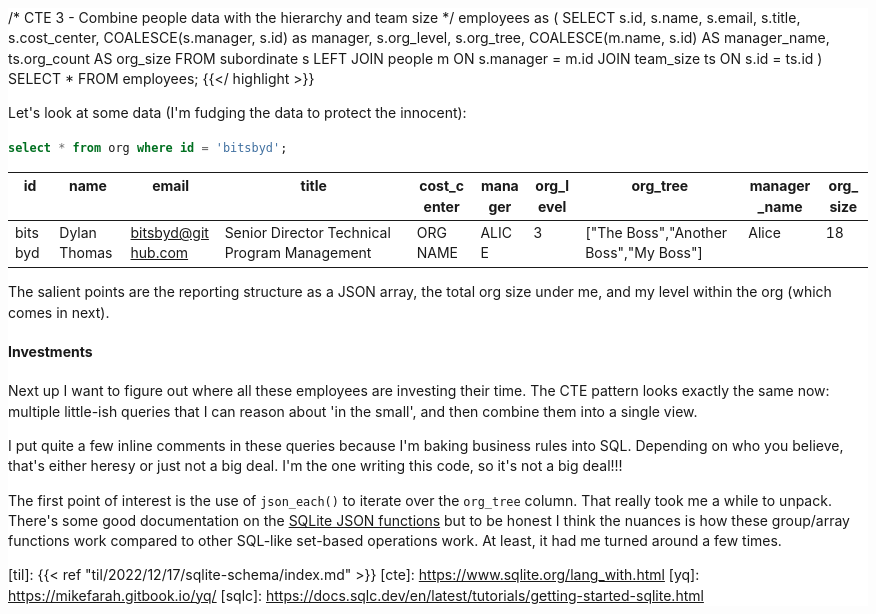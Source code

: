 /*
  CTE 3 - Combine people data with the hierarchy
  and team size
*/
employees as (
    SELECT 
      s.id,
      s.name,
      s.email,
      s.title,
      s.cost_center,
      COALESCE(s.manager, s.id) as manager,
      s.org_level,
      s.org_tree,
      COALESCE(m.name, s.id) AS manager_name,
      ts.org_count AS org_size
    FROM subordinate s
    LEFT JOIN people m
      ON s.manager = m.id
    JOIN team_size ts
      ON s.id = ts.id
)
SELECT * FROM employees;
{{</ highlight >}}

Let's look at some data (I'm fudging the data to protect the innocent):

```sql
select * from org where id = 'bitsbyd';
```

|   id    |     name     |       email        |                    title                     |             cost_center             | manager | org_level |          org_tree           | manager_name | org_size |
|---------|--------------|--------------------|----------------------------------------------|-------------------------------------|---------|-----------|-----------------------------|--------------|----------|
| bitsbyd | Dylan Thomas | bitsbyd@github.com | Senior Director Technical Program Management | ORG NAME | ALICE | 3         | ["The Boss","Another Boss","My Boss"] | Alice | 18       |

The salient points are the reporting structure as a JSON array, the total org size under me, and my level within the org (which comes in next).
#### Investments

Next up I want to figure out where all these employees are investing their time.
The CTE pattern looks exactly the same now: multiple little-ish queries that I can reason about 'in the small', and then combine them into a single view.

I put quite a few inline comments in these queries because I'm baking business rules into SQL.
Depending on who you believe, that's either heresy or just not a big deal.
I'm the one writing this code, so it's not a big deal!!!

The first point of interest is the use of `json_each()` to iterate over the `org_tree` column.
That really took me a while to unpack.
There's some good documentation on the [SQLite JSON functions](https://www.sqlite.org/json1.html) but to be honest I think the nuances is how these group/array functions work compared to other SQL-like set-based operations work.
At least, it had me turned around a few times.


[til]: {{< ref "til/2022/12/17/sqlite-schema/index.md" >}}
[cte]: https://www.sqlite.org/lang_with.html
[yq]: https://mikefarah.gitbook.io/yq/
[sqlc]: https://docs.sqlc.dev/en/latest/tutorials/getting-started-sqlite.html